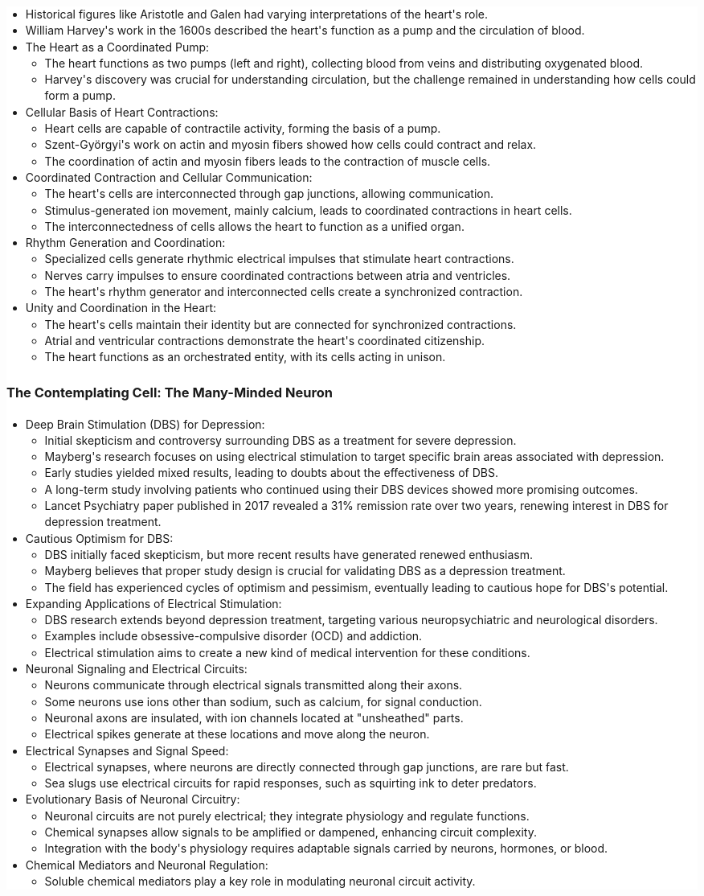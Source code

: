   - Historical figures like Aristotle and Galen had varying interpretations of the heart's role.
  - William Harvey's work in the 1600s described the heart's function as a pump and the circulation of blood.
- The Heart as a Coordinated Pump:
  - The heart functions as two pumps (left and right), collecting blood from veins and distributing oxygenated blood.
  - Harvey's discovery was crucial for understanding circulation, but the challenge remained in understanding how cells could form a pump.
- Cellular Basis of Heart Contractions:
  - Heart cells are capable of contractile activity, forming the basis of a pump.
  - Szent-Györgyi's work on actin and myosin fibers showed how cells could contract and relax.
  - The coordination of actin and myosin fibers leads to the contraction of muscle cells.
- Coordinated Contraction and Cellular Communication:
  - The heart's cells are interconnected through gap junctions, allowing communication.
  - Stimulus-generated ion movement, mainly calcium, leads to coordinated contractions in heart cells.
  - The interconnectedness of cells allows the heart to function as a unified organ.
- Rhythm Generation and Coordination:
  - Specialized cells generate rhythmic electrical impulses that stimulate heart contractions.
  - Nerves carry impulses to ensure coordinated contractions between atria and ventricles.
  - The heart's rhythm generator and interconnected cells create a synchronized contraction.
- Unity and Coordination in the Heart:
  - The heart's cells maintain their identity but are connected for synchronized contractions.
  - Atrial and ventricular contractions demonstrate the heart's coordinated citizenship.
  - The heart functions as an orchestrated entity, with its cells acting in unison.

### The Contemplating Cell: The Many-Minded Neuron
- Deep Brain Stimulation (DBS) for Depression:
  - Initial skepticism and controversy surrounding DBS as a treatment for severe depression.
  - Mayberg's research focuses on using electrical stimulation to target specific brain areas associated with depression.
  - Early studies yielded mixed results, leading to doubts about the effectiveness of DBS.
  - A long-term study involving patients who continued using their DBS devices showed more promising outcomes.
  - Lancet Psychiatry paper published in 2017 revealed a 31% remission rate over two years, renewing interest in DBS for depression treatment.
- Cautious Optimism for DBS:
  - DBS initially faced skepticism, but more recent results have generated renewed enthusiasm.
  - Mayberg believes that proper study design is crucial for validating DBS as a depression treatment.
  - The field has experienced cycles of optimism and pessimism, eventually leading to cautious hope for DBS's potential.
- Expanding Applications of Electrical Stimulation:
  - DBS research extends beyond depression treatment, targeting various neuropsychiatric and neurological disorders.
  - Examples include obsessive-compulsive disorder (OCD) and addiction.
  - Electrical stimulation aims to create a new kind of medical intervention for these conditions.
- Neuronal Signaling and Electrical Circuits:
  - Neurons communicate through electrical signals transmitted along their axons.
  - Some neurons use ions other than sodium, such as calcium, for signal conduction.
  - Neuronal axons are insulated, with ion channels located at "unsheathed" parts.
  - Electrical spikes generate at these locations and move along the neuron.
- Electrical Synapses and Signal Speed:
  - Electrical synapses, where neurons are directly connected through gap junctions, are rare but fast.
  - Sea slugs use electrical circuits for rapid responses, such as squirting ink to deter predators.
- Evolutionary Basis of Neuronal Circuitry:
  - Neuronal circuits are not purely electrical; they integrate physiology and regulate functions.
  - Chemical synapses allow signals to be amplified or dampened, enhancing circuit complexity.
  - Integration with the body's physiology requires adaptable signals carried by neurons, hormones, or blood.
- Chemical Mediators and Neuronal Regulation:
  - Soluble chemical mediators play a key role in modulating neuronal circuit activity.